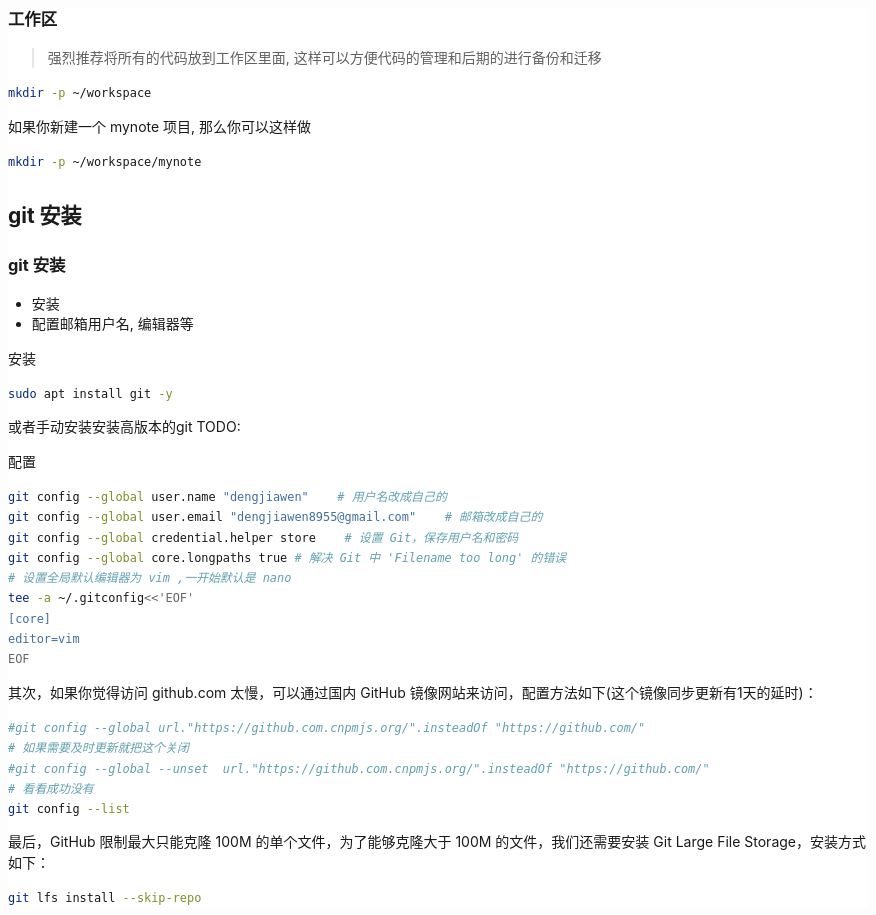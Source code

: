 ### 工作区

> 强烈推荐将所有的代码放到工作区里面, 这样可以方便代码的管理和后期的进行备份和迁移

```bash
mkdir -p ~/workspace
```

如果你新建一个 mynote 项目, 那么你可以这样做

```bash
mkdir -p ~/workspace/mynote
```


## git 安装

### git 安装

* 安装
* 配置邮箱用户名, 编辑器等

安装

```bash
sudo apt install git -y
```



或者手动安装安装高版本的git TODO:

配置

```bash
git config --global user.name "dengjiawen"    # 用户名改成自己的
git config --global user.email "dengjiawen8955@gmail.com"    # 邮箱改成自己的
git config --global credential.helper store    # 设置 Git，保存用户名和密码
git config --global core.longpaths true # 解决 Git 中 'Filename too long' 的错误
# 设置全局默认编辑器为 vim ,一开始默认是 nano
tee -a ~/.gitconfig<<'EOF'
[core]
editor=vim
EOF
```

其次，如果你觉得访问 github.com 太慢，可以通过国内 GitHub 镜像网站来访问，配置方法如下(这个镜像同步更新有1天的延时)：

```bash
#git config --global url."https://github.com.cnpmjs.org/".insteadOf "https://github.com/"
# 如果需要及时更新就把这个关闭
#git config --global --unset  url."https://github.com.cnpmjs.org/".insteadOf "https://github.com/"
# 看看成功没有
git config --list
```

最后，GitHub 限制最大只能克隆 100M 的单个文件，为了能够克隆大于 100M 的文件，我们还需要安装 Git Large File Storage，安装方式如下：

```bash
git lfs install --skip-repo
```
